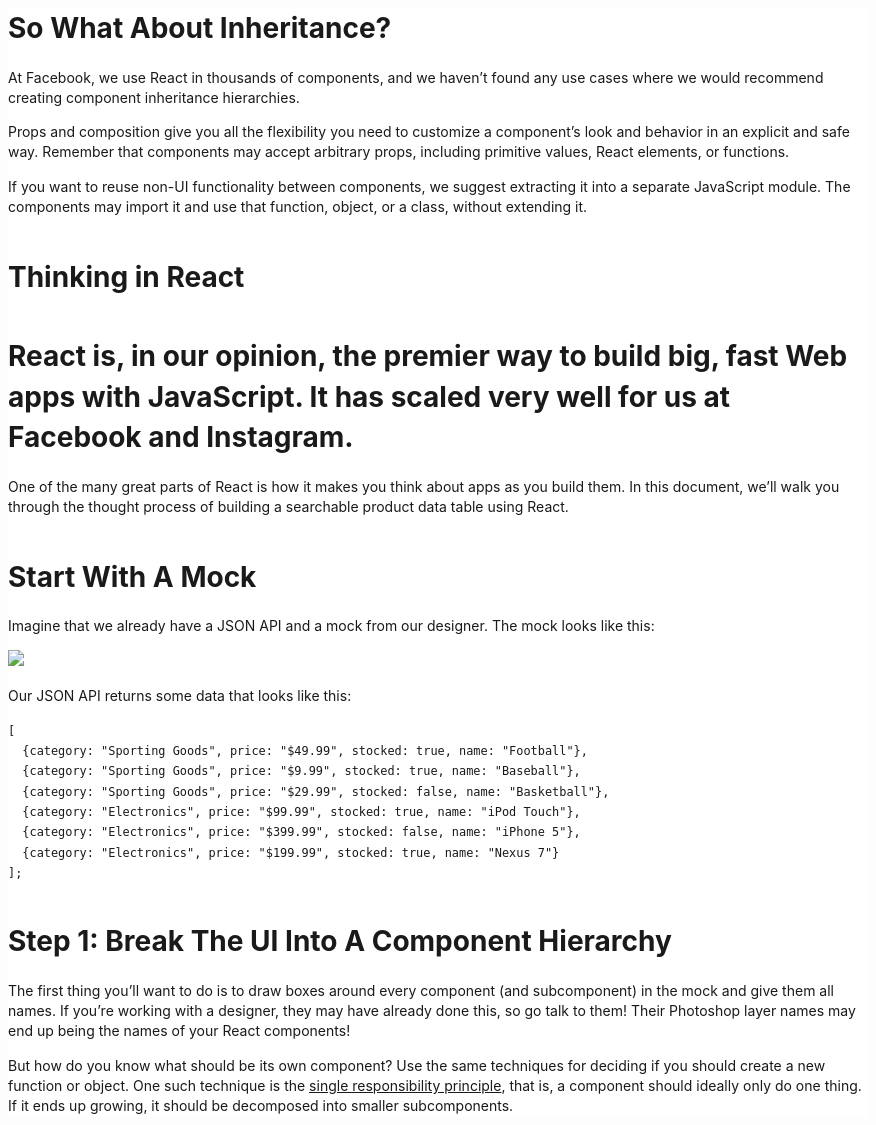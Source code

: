 # So What About Inheritance?

At Facebook, we use React in thousands of components, and we haven’t found any use cases where we would recommend creating component inheritance hierarchies.

Props and composition give you all the flexibility you need to customize a component’s look and behavior in an explicit and safe way. Remember that components may accept arbitrary props, including primitive values, React elements, or functions.

If you want to reuse non-UI functionality between components, we suggest extracting it into a separate JavaScript module. The components may import it and use that function, object, or a class, without extending it.

# **Thinking in React**

# React is, in our opinion, the premier way to build big, fast Web apps with JavaScript. It has scaled very well for us at Facebook and Instagram.

One of the many great parts of React is how it makes you think about apps as you build them. In this document, we’ll walk you through the thought process of building a searchable product data table using React.

# Start With A Mock

Imagine that we already have a JSON API and a mock from our designer. The mock looks like this:

![](https://reactjs.org/static/1071fbcc9eed01fddc115b41e193ec11/d4770/thinking-in-react-mock.png)

Our JSON API returns some data that looks like this:

    [
      {category: "Sporting Goods", price: "$49.99", stocked: true, name: "Football"},
      {category: "Sporting Goods", price: "$9.99", stocked: true, name: "Baseball"},
      {category: "Sporting Goods", price: "$29.99", stocked: false, name: "Basketball"},
      {category: "Electronics", price: "$99.99", stocked: true, name: "iPod Touch"},
      {category: "Electronics", price: "$399.99", stocked: false, name: "iPhone 5"},
      {category: "Electronics", price: "$199.99", stocked: true, name: "Nexus 7"}
    ];

# Step 1: Break The UI Into A Component Hierarchy

The first thing you’ll want to do is to draw boxes around every component (and subcomponent) in the mock and give them all names. If you’re working with a designer, they may have already done this, so go talk to them! Their Photoshop layer names may end up being the names of your React components!

But how do you know what should be its own component? Use the same techniques for deciding if you should create a new function or object. One such technique is the [single responsibility principle](https://en.wikipedia.org/wiki/Single_responsibility_principle), that is, a component should ideally only do one thing. If it ends up growing, it should be decomposed into smaller subcomponents.
